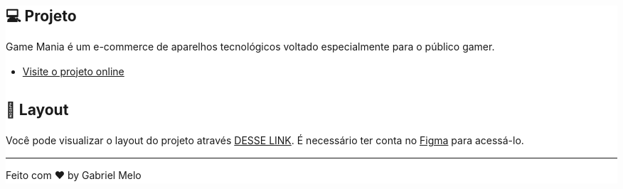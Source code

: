 ## 💻 Projeto

Game Mania é um e-commerce de aparelhos tecnológicos voltado especialmente para o público gamer.

- [Visite o projeto online](https://gabrielmelo29.github.io/Game_Mania)

## 🔖 Layout

Você pode visualizar o layout do projeto através [DESSE LINK](https://www.figma.com/file/P3lBhxxFu8jA4DB9jXOjIR/Game-Mania?t=Xstlw95QYQXp95Jy-1). É necessário ter conta no [Figma](https://figma.com) para acessá-lo.

---

Feito com ♥ by Gabriel Melo